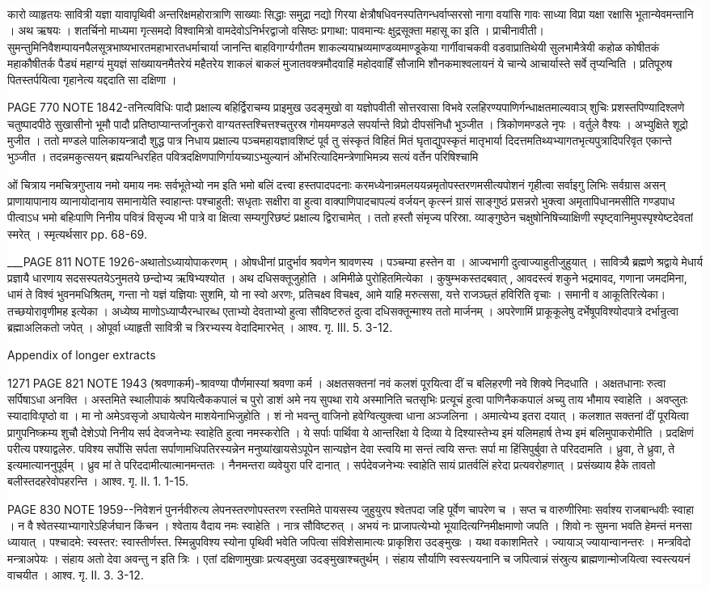 
कारो व्याहृतयः सावित्री यज्ञा यावापृथिवी अन्तरिक्षमहोरात्राणि साख्याः सिद्धाः समुद्रा नद्यो गिरया क्षेत्रौषधिवनस्पतिगन्धर्वाप्सरसो नागा वयांसि गावः साध्या विप्रा यक्षा रक्षासि भूतान्येवमन्तानि । अथ ऋषयः । शतर्चिनो माध्यमा गृत्समदो विश्वामित्रो वामदेवोऽनिर्भरद्वाजो वसिष्ठः प्रगाथा: पावमान्यः क्षुद्रसूक्ता महासू का इति । प्राचीनावीती। सुमन्तुमिनिवैशम्पायनपैलसूत्रभाष्यभारतमहाभारतधर्माचार्या जानन्ति बाहविगार्ग्यगौतम शाकल्ययाभ्रव्यमाण्डव्यमाण्डूकेया गार्गीवाचकवी वडवाप्रातिथेयी सुलभामैत्रेयी कहोळ कोषीतकं महाकौषीतर्क पैड्यं महाग्यं मुयज्ञं सांख्यायनमैतरेयं महैतरेय शाकलं बाकलं मुजातवक्त्रमौदवाहिं महोदवाहिँ सौजामि शौनकमाश्वलायनं ये चान्ये आचार्यास्ते सर्वे तृप्यन्विति । प्रतिपूरुष पितस्तर्पयित्वा गृहानेत्य यद्ददाति सा दक्षिणा । 

PAGE 770 NOTE 1842-तनित्यविधिः पादौ प्रक्षाल्य बहिर्द्विराचम्य प्राइमुख उदङ्मुखो वा यज्ञोपवीती सोत्तरवासा विभवे रलहिरण्यपाणिर्गन्धाक्षतमाल्यवाञ् शुचिः प्रशस्तपिण्यादिश्लणे चतुष्पादपीठे सुखासीनो भूमौ पादौ प्रतिष्ठाप्यान्तर्जानुकरो वाग्यतस्तश्चित्तश्चतुरस्र गोमयमण्डले सपर्यान्ते विप्रो दीपसंनिधौ भुञ्जीत । त्रिकोणमण्डले नृपः । वर्तुले वैश्यः । अभ्युक्षिते शूद्रो मुजीत । ततो मण्डले पालिकायन्त्रादौ शुद्ध पात्र निधाय प्रक्षाल्य पञ्चमहायज्ञावशिष्टं पूर्व तु संस्कृतं विहितं मितं घृताद्युपस्कृतं मातृभार्या दिदत्तमतिथ्यभ्यागतभृत्यपुत्रादिपरिवृत एकान्ते भुञ्जीत । तदन्नमकुत्सयन् ब्रह्मयन्धिरहित पवित्रदक्षिणपाणिर्गायच्याऽभ्युल्यानं ओंभरित्यादिमन्त्रेणाभिमन्न्य सत्यं वर्तेन परिषिश्चामि 

ओं चित्राय नमचित्रगुप्ताय नमो यमाय नमः सर्वभूतेभ्यो नम इति भमो बलिं दत्त्वा हस्तपादपदनाः करमध्येनान्नमलययन्नमृतोपस्तरणमसीत्यपोशनं गृहीत्वा सर्वाइगु लिभिः सर्वग्रास असन् प्राणायापानाय व्यानायोदानाय समानायेति स्वाहान्तः पश्चाहुती: सधृताः सक्षीरा वा हुत्वा वाक्पाणिपादचापल्यं वर्जयन् कृत्स्नं ग्रासं साङ्गुष्ठं प्रसन्नरो भुक्त्वा अमृतापिधानमसीति गण्डपाध पीत्वाऽध भमो बहिःपाणि निनीय पवित्रं विसृज्य भी पात्रे वा क्षित्वा सम्यगुरिछष्टं प्रक्षाल्य द्विराचामेत् । ततो हस्तौ संमृज्य परिस्रा. व्याङ्गुष्ठेन चक्षुषोनिषिच्याक्षिणी स्पृष्ट्वानिमुपस्पृश्येष्टदेवतां स्मरेत् । स्मृत्यर्थसार pp. 68-69. 

___PAGE 811 NOTE 1926-अथातोऽध्यायोपाकरणम् । ओषधीनां प्रादुर्भाव श्रवणेन श्रावणस्य । पञ्चम्या हस्तेन वा । आज्यभागी दुत्वाज्याहुतीजुहुयात् । सावित्र्यै ब्रह्मणे श्रद्वाये मेधार्य प्रज्ञायै धारणाय सदसस्पतयेऽनुमतये छन्दोभ्य ऋषिभ्यश्योत । अथ दधिसक्तूजुहोति । अमिमीळे पुरोहितमित्येका । कुषुम्भकस्तदबवात् , आवदस्त्वं शकुने भद्रमावद, गणाना जमदमिना, धामं ते विश्वं भुवनमधिश्रितम्, गन्ता नो यज्ञं यज्ञियाः सुशमि, यो ना स्वो अरणः, प्रतिचक्ष्व विचक्ष्व, आमे याहि मरुत्ससा, यत्ते राजञ्छ्तं हविरिति वृचाः । समानी व आकूतिरित्येका। तच्छयोरावृणीमह इत्येका । अध्येष्य माणोऽध्याप्यैरन्धारब्ध एताभ्यो देवताभ्यो हुत्वा सौविष्टरुतं दुत्वा दधिसक्तून्माश्य ततो मार्जनम् । अपरेणामिं प्राकूकूलेषु दर्भेषूपविश्योदपात्रे दर्भान्रुत्वा ब्रह्माअलिकतो जपेत् । ओपूर्वा ध्याहृती सावित्री च त्रिरभ्यस्य वेदादिमारभेत् । आश्व. गृ. III. 5. 3-12. 

Appendix of longer extracts 

1271 PAGE 821 NOTE 1943 (श्रवणाकर्म)-श्रावण्या पौर्णमास्यां श्रवणा कर्म । अक्षतसक्तनां नवं कलशं पूरयित्वा दीं च बलिहरणी नवे शिक्ये निदधाति । अक्षतधानाः रुत्वा सर्पिषाऽधा अनक्ति । अस्तमिते स्थालीपाकं श्रपयित्वैककपालं च पुरो डाशं अमे नय सुपथा राये अस्मानिति चतसृभिः प्रत्यूचं हुत्वा पाणिनैककपालं अच्यु ताय भौमाय स्वाहेति । अवप्लुतः स्यादाविःपृष्ठो वा । मा नो अमेऽवसृजो अघायेत्येन माशयेनाभिजुहोति । शं नो भवन्तु वाजिनो हवेग्वित्युक्त्वा धाना अञ्जलिना । अमात्येभ्य इतरा दयात् । कलशात सक्तनां दीं पूरयित्वा प्रागुपनिष्क्रम्य शुचौ देशेऽपो निनीय सर्प देवजनेभ्यः स्वाहेति हुत्वा नमस्करोति । ये सर्पाः पार्थिवा ये आन्तरिक्षा ये दिव्या ये दिश्यास्तेभ्य इमं यलिमहार्ष तेभ्य इमं बलिमुपाकरोमीति । प्रदक्षिणं परीत्य पश्याद्वलेरु. पविश्य सर्पोसि सर्पता सर्पाणामधिपतिरस्यन्नेन मनुष्यांखायसेऽपूपेन सान्यज्ञेन देवा स्त्वयि मा सन्तं त्वयि सन्तः सर्पा मा हिंसिपुर्बुवा ते परिददामति । ध्रुवा, ते ध्रुवा, ते इत्यमात्याननुपूर्वम् । ध्रुव मां ते परिददामीत्यात्मानमन्ततः । नैनमन्तरा व्यवेयुरा परि दानात् । सर्पदेवजनेभ्यः स्वाहेति सायं प्रातर्वलिं हरेदा प्रत्यवरोहणात् । प्रसंख्याय हैके तावतो बलीस्तदहरेवोपहरन्ति । आश्व. गृ. II. 1. 1-15. 

PAGE 830 NOTE 1959--निवेशनं पुनर्नवीरुत्य लेपनस्तरणोपस्तरण रस्तमिते पायसस्य जुहुयुरप श्वेतपदा जहि पूर्वेण चापरेण च । सप्त च वारुणीरिमाः सर्वाश्य राजबान्धवीः स्वाहा । न वै श्वेतस्याभ्यागारेऽहिर्जघान किंचन । श्वेताय वैदाय नमः स्वाहेति । नात्र सौविष्टरुत् । अभयं नः प्राजापत्येभ्यो भूयादित्यग्निमीक्षमाणो जपति । शिवो नः सुमना भवति हेमन्तं मनसा ध्यायात् । पश्चादमे: स्वस्तर: स्वास्तीर्णस्त. स्मिन्नुपविश्य स्योना पृथिवी भवेति जपित्वा संविशेसामात्यः प्राकृशिरा उदङ्मुखः । यथा वकाशमितरे । ज्यायाञ् ज्यायान्वानन्तरः । मन्त्रविदो मन्त्राअपेयः । संहाय अतो देवा अवन्तु न इति त्रिः । एतां दक्षिणामुखाः प्रत्यड्मुखा उदङ्मुखाश्चतुर्थम् । संहाय सौर्याणि स्वस्त्ययनानि च जपित्वान्नं संस्रुत्य ब्राह्मणान्मोजयित्वा स्वस्त्ययनं वाचयीत । आश्व. गृ. II. 3. 3-12. 
